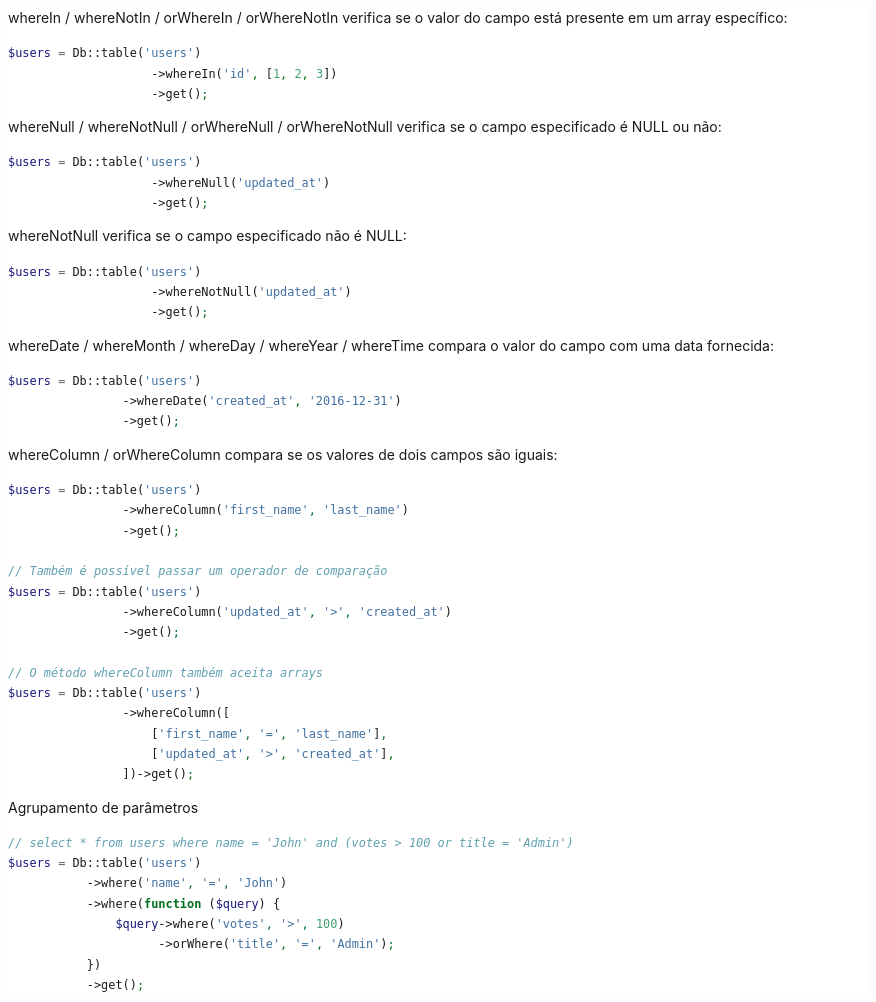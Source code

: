 whereIn / whereNotIn / orWhereIn / orWhereNotIn verifica se o valor do campo está presente em um array específico:
```php
$users = Db::table('users')
                    ->whereIn('id', [1, 2, 3])
                    ->get();
```

whereNull / whereNotNull / orWhereNull / orWhereNotNull verifica se o campo especificado é NULL ou não:
```php
$users = Db::table('users')
                    ->whereNull('updated_at')
                    ->get();
```

whereNotNull verifica se o campo especificado não é NULL:
```php
$users = Db::table('users')
                    ->whereNotNull('updated_at')
                    ->get();
```

whereDate / whereMonth / whereDay / whereYear / whereTime compara o valor do campo com uma data fornecida:
```php
$users = Db::table('users')
                ->whereDate('created_at', '2016-12-31')
                ->get();
```

whereColumn / orWhereColumn compara se os valores de dois campos são iguais:
```php
$users = Db::table('users')
                ->whereColumn('first_name', 'last_name')
                ->get();
                
// Também é possível passar um operador de comparação
$users = Db::table('users')
                ->whereColumn('updated_at', '>', 'created_at')
                ->get();
                
// O método whereColumn também aceita arrays
$users = Db::table('users')
                ->whereColumn([
                    ['first_name', '=', 'last_name'],
                    ['updated_at', '>', 'created_at'],
                ])->get();

```

Agrupamento de parâmetros
```php
// select * from users where name = 'John' and (votes > 100 or title = 'Admin')
$users = Db::table('users')
           ->where('name', '=', 'John')
           ->where(function ($query) {
               $query->where('votes', '>', 100)
                     ->orWhere('title', '=', 'Admin');
           })
           ->get();
```
